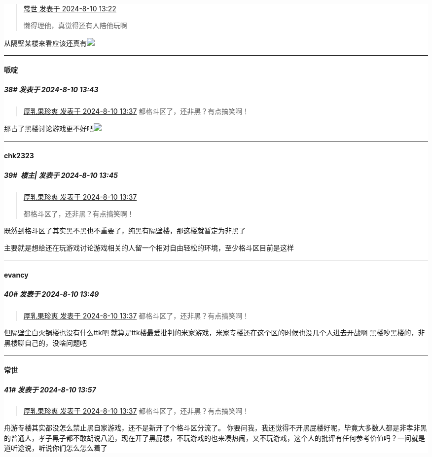 <blockquote><a href="httphttps://bbs.saraba1st.com/2b/forum.php?mod=redirect&amp;goto=findpost&amp;pid=65852475&amp;ptid=2194516" target="_blank">常世 发表于 2024-8-10 13:22</a>

懒得理他，真觉得还有人陪他玩啊</blockquote>
从隔壁某楼来看应该还真有<img src="https://static.saraba1st.com/image/smiley/face2017/067.png" referrerpolicy="no-referrer">

*****

####  哌啶  
##### 38#       发表于 2024-8-10 13:43

<blockquote><a href="httphttps://bbs.saraba1st.com/2b/forum.php?mod=redirect&amp;goto=findpost&amp;pid=65852539&amp;ptid=2194516" target="_blank">厚乳果珍爽 发表于 2024-8-10 13:37</a>
都格斗区了，还非黑？有点搞笑啊！</blockquote>
那占了黑楼讨论游戏更不好吧<img src="https://static.saraba1st.com/image/smiley/face2017/067.png" referrerpolicy="no-referrer">

*****

####  chk2323  
##### 39#         楼主| 发表于 2024-8-10 13:45

<blockquote><a href="httphttps://bbs.saraba1st.com/2b/forum.php?mod=redirect&amp;goto=findpost&amp;pid=65852539&amp;ptid=2194516" target="_blank">厚乳果珍爽 发表于 2024-8-10 13:37</a>

都格斗区了，还非黑？有点搞笑啊！</blockquote>
既然到格斗区了其实黑不黑也不重要了，纯黑有隔壁楼，那这楼就暂定为非黑了

主要就是想给还在玩游戏讨论游戏相关的人留一个相对自由轻松的环境，至少格斗区目前是这样

*****

####  evancy  
##### 40#       发表于 2024-8-10 13:49

<blockquote><a href="httphttps://bbs.saraba1st.com/2b/forum.php?mod=redirect&amp;goto=findpost&amp;pid=65852539&amp;ptid=2194516" target="_blank">厚乳果珍爽 发表于 2024-8-10 13:37</a>
都格斗区了，还非黑？有点搞笑啊！</blockquote>
但隔壁尘白火锅楼也没有什么ttk吧
就算是ttk楼最爱批判的米家游戏，米家专楼还在这个区的时候也没几个人进去开战啊
黑楼吵黑楼的，非黑楼聊自己的，没啥问题吧


*****

####  常世  
##### 41#       发表于 2024-8-10 13:57

<blockquote><a href="httphttps://bbs.saraba1st.com/2b/forum.php?mod=redirect&amp;goto=findpost&amp;pid=65852539&amp;ptid=2194516" target="_blank">厚乳果珍爽 发表于 2024-8-10 13:37</a>
都格斗区了，还非黑？有点搞笑啊！</blockquote>
舟游专楼其实都没怎么禁止黑自家游戏，还不是新开了个格斗区分流了。
你要问我，我还觉得不开黑屁楼好呢，毕竟大多数人都是非孝非黑的普通人，孝子黑子都不敢胡说八道，现在开了黑屁楼，不玩游戏的也来凑热闹，又不玩游戏，这个人的批评有任何参考价值吗？一问就是道听途说，听说你们怎么怎么着了
